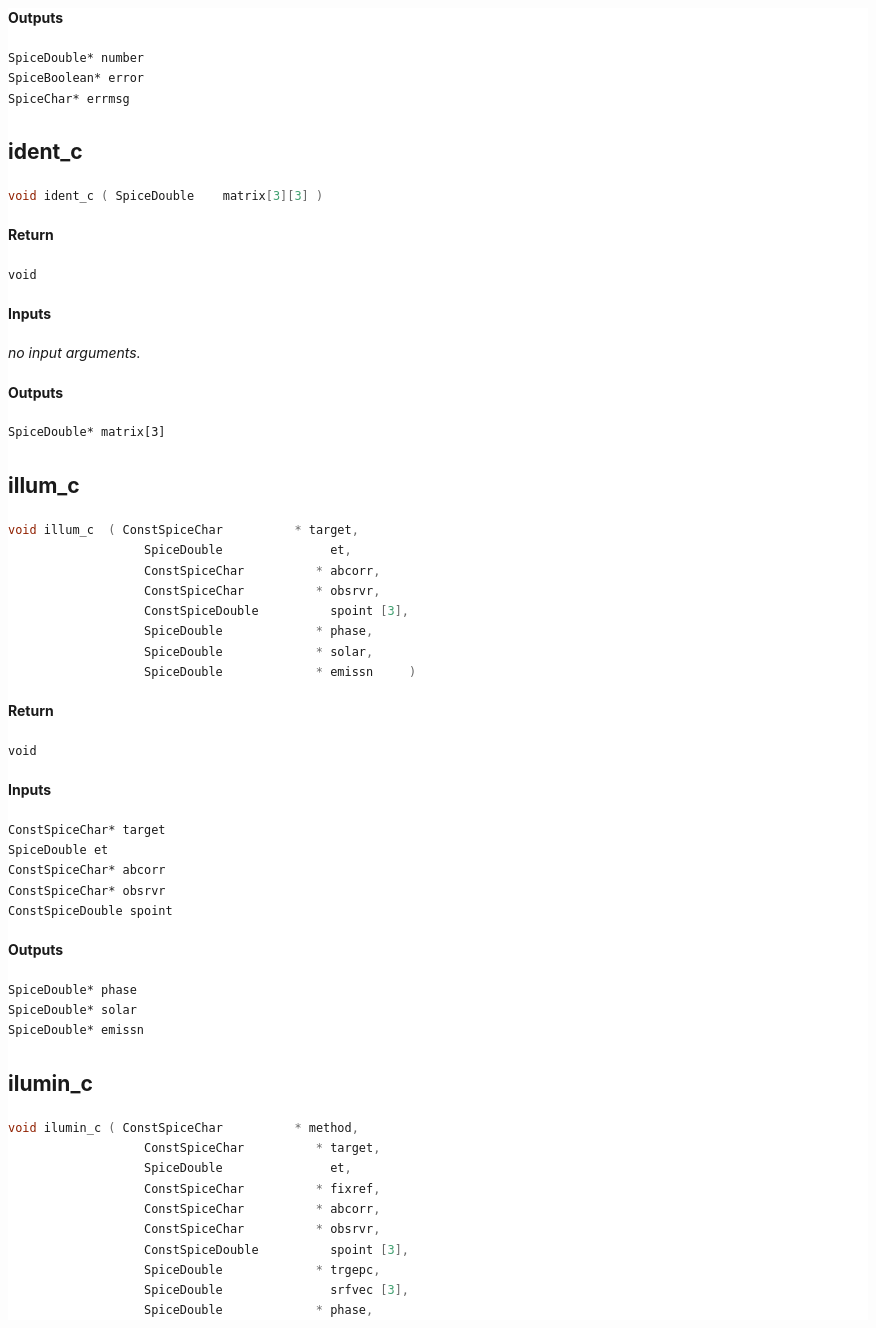 #### Outputs
```
SpiceDouble* number
SpiceBoolean* error
SpiceChar* errmsg
```
## ident_c
```c
void ident_c ( SpiceDouble    matrix[3][3] )
```
#### Return
```
void
```
#### Inputs
_no input arguments._
#### Outputs
```
SpiceDouble* matrix[3]
```
## illum_c
```c
void illum_c  ( ConstSpiceChar          * target,
                   SpiceDouble               et,
                   ConstSpiceChar          * abcorr, 
                   ConstSpiceChar          * obsrvr, 
                   ConstSpiceDouble          spoint [3],
                   SpiceDouble             * phase,
                   SpiceDouble             * solar,
                   SpiceDouble             * emissn     )
```
#### Return
```
void
```
#### Inputs
```
ConstSpiceChar* target
SpiceDouble et
ConstSpiceChar* abcorr
ConstSpiceChar* obsrvr
ConstSpiceDouble spoint
```
#### Outputs
```
SpiceDouble* phase
SpiceDouble* solar
SpiceDouble* emissn
```
## ilumin_c
```c
void ilumin_c ( ConstSpiceChar          * method,
                   ConstSpiceChar          * target,
                   SpiceDouble               et,
                   ConstSpiceChar          * fixref, 
                   ConstSpiceChar          * abcorr, 
                   ConstSpiceChar          * obsrvr, 
                   ConstSpiceDouble          spoint [3],
                   SpiceDouble             * trgepc,
                   SpiceDouble               srfvec [3],
                   SpiceDouble             * phase,
```